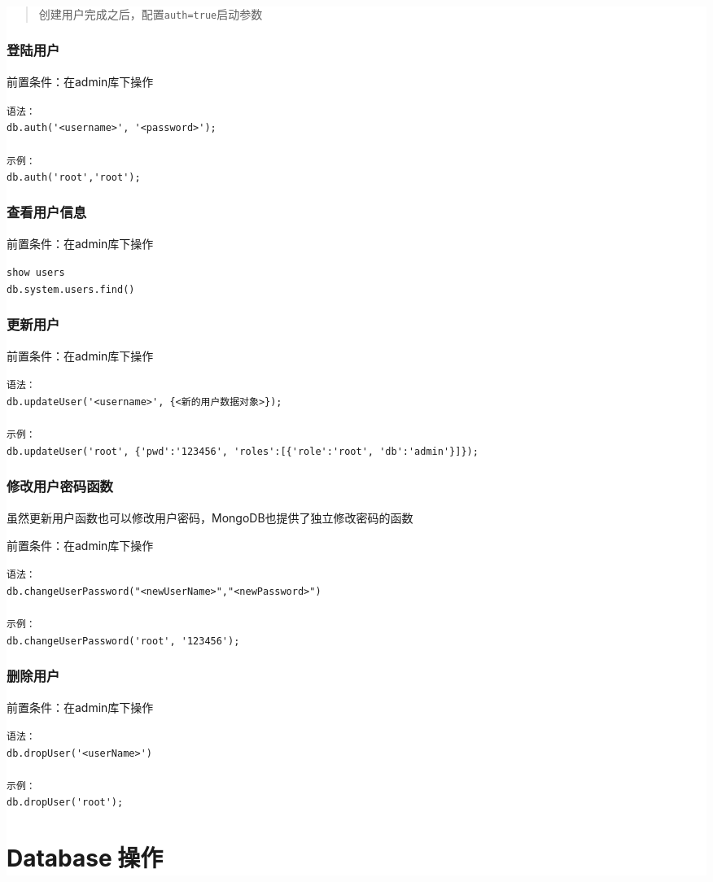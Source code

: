 > 创建用户完成之后，配置`auth=true`启动参数

### 登陆用户

前置条件：在admin库下操作

```mongodb
语法：
db.auth('<username>', '<password>');

示例：
db.auth('root','root');
```

### 查看用户信息

前置条件：在admin库下操作

```mongodb
show users
db.system.users.find()
```

### 更新用户

前置条件：在admin库下操作

```mongodb
语法：
db.updateUser('<username>', {<新的用户数据对象>});

示例：
db.updateUser('root', {'pwd':'123456', 'roles':[{'role':'root', 'db':'admin'}]});
```

### 修改用户密码函数

虽然更新用户函数也可以修改用户密码，MongoDB也提供了独立修改密码的函数

前置条件：在admin库下操作

```mongodb
语法：
db.changeUserPassword("<newUserName>","<newPassword>")

示例：
db.changeUserPassword('root', '123456');
```

### 删除用户

前置条件：在admin库下操作

```mongodb
语法：
db.dropUser('<userName>')

示例：
db.dropUser('root');
```
# Database 操作
